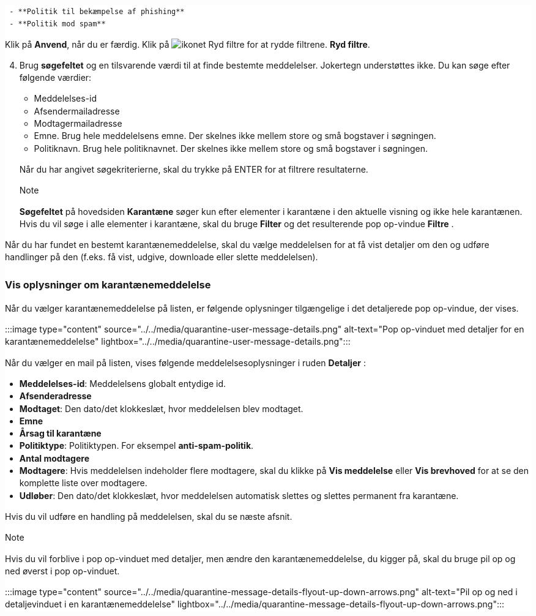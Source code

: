      - **Politik til bekæmpelse af phishing**
     - **Politik mod spam**

   Klik på **Anvend**, når du er færdig. Klik på ![ikonet Ryd filtre for at rydde filtrene.](../../media/m365-cc-sc-clear-filters-icon.png) **Ryd filtre**.

4. Brug **søgefeltet** og en tilsvarende værdi til at finde bestemte meddelelser. Jokertegn understøttes ikke. Du kan søge efter følgende værdier:
   - Meddelelses-id
   - Afsendermailadresse
   - Modtagermailadresse
   - Emne. Brug hele meddelelsens emne. Der skelnes ikke mellem store og små bogstaver i søgningen.
   - Politiknavn. Brug hele politiknavnet. Der skelnes ikke mellem store og små bogstaver i søgningen.

   Når du har angivet søgekriterierne, skal du trykke på ENTER for at filtrere resultaterne.

   > [!NOTE]
   > **Søgefeltet** på hovedsiden **Karantæne** søger kun efter elementer i karantæne i den aktuelle visning og ikke hele karantænen. Hvis du vil søge i alle elementer i karantæne, skal du bruge **Filter** og det resulterende pop op-vindue **Filtre** .

Når du har fundet en bestemt karantænemeddelelse, skal du vælge meddelelsen for at få vist detaljer om den og udføre handlinger på den (f.eks. få vist, udgive, downloade eller slette meddelelsen).


### <a name="view-quarantined-message-details"></a>Vis oplysninger om karantænemeddelelse

Når du vælger karantænemeddelelse på listen, er følgende oplysninger tilgængelige i det detaljerede pop op-vindue, der vises.

:::image type="content" source="../../media/quarantine-user-message-details.png" alt-text="Pop op-vinduet med detaljer for en karantænemeddelelse" lightbox="../../media/quarantine-user-message-details.png":::

Når du vælger en mail på listen, vises følgende meddelelsesoplysninger i ruden **Detaljer** :

- **Meddelelses-id**: Meddelelsens globalt entydige id.
- **Afsenderadresse**
- **Modtaget**: Den dato/det klokkeslæt, hvor meddelelsen blev modtaget.
- **Emne**
- **Årsag til karantæne**
- **Politiktype**: Politiktypen. For eksempel **anti-spam-politik**.
- **Antal modtagere**
- **Modtagere**: Hvis meddelelsen indeholder flere modtagere, skal du klikke på **Vis meddelelse** eller **Vis brevhoved** for at se den komplette liste over modtagere.
- **Udløber**: Den dato/det klokkeslæt, hvor meddelelsen automatisk slettes og slettes permanent fra karantæne.

Hvis du vil udføre en handling på meddelelsen, skal du se næste afsnit.

> [!NOTE]
> Hvis du vil forblive i pop op-vinduet med detaljer, men ændre den karantænemeddelelse, du kigger på, skal du bruge pil op og ned øverst i pop op-vinduet.
>
> :::image type="content" source="../../media/quarantine-message-details-flyout-up-down-arrows.png" alt-text="Pil op og ned i detaljevinduet i en karantænemeddelelse" lightbox="../../media/quarantine-message-details-flyout-up-down-arrows.png":::
